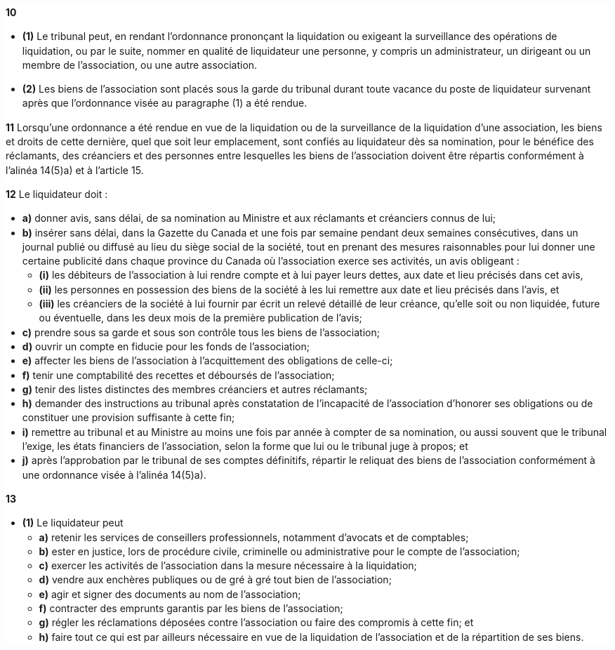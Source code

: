 
**10** 

- **(1)** Le tribunal peut, en rendant l’ordonnance prononçant la liquidation ou exigeant la surveillance des opérations de liquidation, ou par le suite, nommer en qualité de liquidateur une personne, y compris un administrateur, un dirigeant ou un membre de l’association, ou une autre association.

- **(2)** Les biens de l’association sont placés sous la garde du tribunal durant toute vacance du poste de liquidateur survenant après que l’ordonnance visée au paragraphe (1) a été rendue.



**11** Lorsqu’une ordonnance a été rendue en vue de la liquidation ou de la surveillance de la liquidation d’une association, les biens et droits de cette dernière, quel que soit leur emplacement, sont confiés au liquidateur dès sa nomination, pour le bénéfice des réclamants, des créanciers et des personnes entre lesquelles les biens de l’association doivent être répartis conformément à l’alinéa 14(5)a) et à l’article 15.



**12** Le liquidateur doit :
- **a)** donner avis, sans délai, de sa nomination au Ministre et aux réclamants et créanciers connus de lui;
- **b)** insérer sans délai, dans la Gazette du Canada et une fois par semaine pendant deux semaines consécutives, dans un journal publié ou diffusé au lieu du siège social de la société, tout en prenant des mesures raisonnables pour lui donner une certaine publicité dans chaque province du Canada où l’association exerce ses activités, un avis obligeant :
	- **(i)** les débiteurs de l’association à lui rendre compte et à lui payer leurs dettes, aux date et lieu précisés dans cet avis,
	- **(ii)** les personnes en possession des biens de la société à les lui remettre aux date et lieu précisés dans l’avis, et
	- **(iii)** les créanciers de la société à lui fournir par écrit un relevé détaillé de leur créance, qu’elle soit ou non liquidée, future ou éventuelle, dans les deux mois de la première publication de l’avis;
- **c)** prendre sous sa garde et sous son contrôle tous les biens de l’association;
- **d)** ouvrir un compte en fiducie pour les fonds de l’association;
- **e)** affecter les biens de l’association à l’acquittement des obligations de celle-ci;
- **f)** tenir une comptabilité des recettes et déboursés de l’association;
- **g)** tenir des listes distinctes des membres créanciers et autres réclamants;
- **h)** demander des instructions au tribunal après constatation de l’incapacité de l’association d’honorer ses obligations ou de constituer une provision suffisante à cette fin;
- **i)** remettre au tribunal et au Ministre au moins une fois par année à compter de sa nomination, ou aussi souvent que le tribunal l’exige, les états financiers de l’association, selon la forme que lui ou le tribunal juge à propos; et
- **j)** après l’approbation par le tribunal de ses comptes définitifs, répartir le reliquat des biens de l’association conformément à une ordonnance visée à l’alinéa 14(5)a).



**13** 

- **(1)** Le liquidateur peut
	- **a)** retenir les services de conseillers professionnels, notamment d’avocats et de comptables;
	- **b)** ester en justice, lors de procédure civile, criminelle ou administrative pour le compte de l’association;
	- **c)** exercer les activités de l’association dans la mesure nécessaire à la liquidation;
	- **d)** vendre aux enchères publiques ou de gré à gré tout bien de l’association;
	- **e)** agir et signer des documents au nom de l’association;
	- **f)** contracter des emprunts garantis par les biens de l’association;
	- **g)** régler les réclamations déposées contre l’association ou faire des compromis à cette fin; et
	- **h)** faire tout ce qui est par ailleurs nécessaire en vue de la liquidation de l’association et de la répartition de ses biens.
